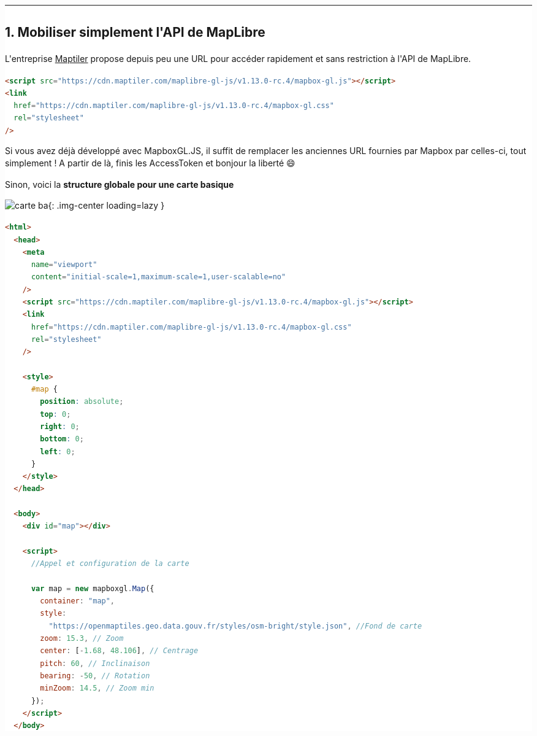 ----

## 1. Mobiliser simplement l'API de MapLibre

L'entreprise [Maptiler](https://support.maptiler.com/i849-how-to-use-maplibre) propose depuis peu une URL pour accéder rapidement et sans restriction à l'API de MapLibre.

```html
<script src="https://cdn.maptiler.com/maplibre-gl-js/v1.13.0-rc.4/mapbox-gl.js"></script>
<link
  href="https://cdn.maptiler.com/maplibre-gl-js/v1.13.0-rc.4/mapbox-gl.css"
  rel="stylesheet"
/>
```

Si vous avez déjà développé avec MapboxGL.JS, il suffit de remplacer les anciennes URL fournies par Mapbox par celles-ci, tout simplement ! A partir de là, finis les AccessToken et bonjour la liberté :smile:

Sinon, voici la **structure globale pour une carte basique**

![carte ba](https://cdn.geotribu.fr/img/articles-blog-rdp/articles/carte-ligne-libre/carte_basique.JPG "Carte basique"){: .img-center loading=lazy }

```html
<html>
  <head>
    <meta
      name="viewport"
      content="initial-scale=1,maximum-scale=1,user-scalable=no"
    />
    <script src="https://cdn.maptiler.com/maplibre-gl-js/v1.13.0-rc.4/mapbox-gl.js"></script>
    <link
      href="https://cdn.maptiler.com/maplibre-gl-js/v1.13.0-rc.4/mapbox-gl.css"
      rel="stylesheet"
    />

    <style>
      #map {
        position: absolute;
        top: 0;
        right: 0;
        bottom: 0;
        left: 0;
      }
    </style>
  </head>

  <body>
    <div id="map"></div>

    <script>
      //Appel et configuration de la carte

      var map = new mapboxgl.Map({
        container: "map",
        style:
          "https://openmaptiles.geo.data.gouv.fr/styles/osm-bright/style.json", //Fond de carte
        zoom: 15.3, // Zoom
        center: [-1.68, 48.106], // Centrage
        pitch: 60, // Inclinaison
        bearing: -50, // Rotation
        minZoom: 14.5, // Zoom min
      });
    </script>
  </body>
```